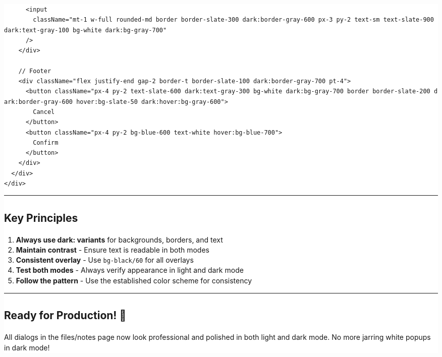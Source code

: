```tsx
      <input
        className="mt-1 w-full rounded-md border border-slate-300 dark:border-gray-600 px-3 py-2 text-sm text-slate-900 dark:text-gray-100 bg-white dark:bg-gray-700"
      />
    </div>
    
    // Footer
    <div className="flex justify-end gap-2 border-t border-slate-100 dark:border-gray-700 pt-4">
      <button className="px-4 py-2 text-slate-600 dark:text-gray-300 bg-white dark:bg-gray-700 border border-slate-200 dark:border-gray-600 hover:bg-slate-50 dark:hover:bg-gray-600">
        Cancel
      </button>
      <button className="px-4 py-2 bg-blue-600 text-white hover:bg-blue-700">
        Confirm
      </button>
    </div>
  </div>
</div>
```

---

## Key Principles

1. **Always use dark: variants** for backgrounds, borders, and text
2. **Maintain contrast** - Ensure text is readable in both modes
3. **Consistent overlay** - Use `bg-black/60` for all overlays
4. **Test both modes** - Always verify appearance in light and dark mode
5. **Follow the pattern** - Use the established color scheme for consistency

---

## Ready for Production! 🎉

All dialogs in the files/notes page now look professional and polished in both light and dark mode. No more jarring white popups in dark mode!
